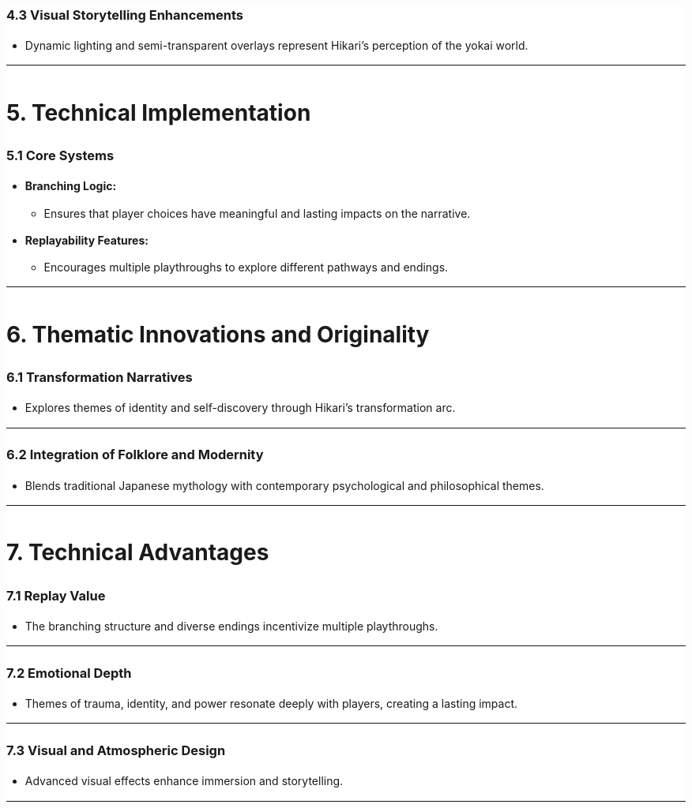 
### 4.3 Visual Storytelling Enhancements  

- Dynamic lighting and semi-transparent overlays represent Hikari’s perception of the yokai world.  

---

# 5. Technical Implementation  

### 5.1 Core Systems  

- **Branching Logic:**  
    - Ensures that player choices have meaningful and lasting impacts on the narrative.  

- **Replayability Features:**  
    - Encourages multiple playthroughs to explore different pathways and endings.  

---

# 6. Thematic Innovations and Originality  

### 6.1 Transformation Narratives  

- Explores themes of identity and self-discovery through Hikari’s transformation arc.  

---

### 6.2 Integration of Folklore and Modernity  

- Blends traditional Japanese mythology with contemporary psychological and philosophical themes.  

---

# 7. Technical Advantages  

### 7.1 Replay Value  

- The branching structure and diverse endings incentivize multiple playthroughs.  

---

### 7.2 Emotional Depth  

- Themes of trauma, identity, and power resonate deeply with players, creating a lasting impact.  

---

### 7.3 Visual and Atmospheric Design  

- Advanced visual effects enhance immersion and storytelling.  

---